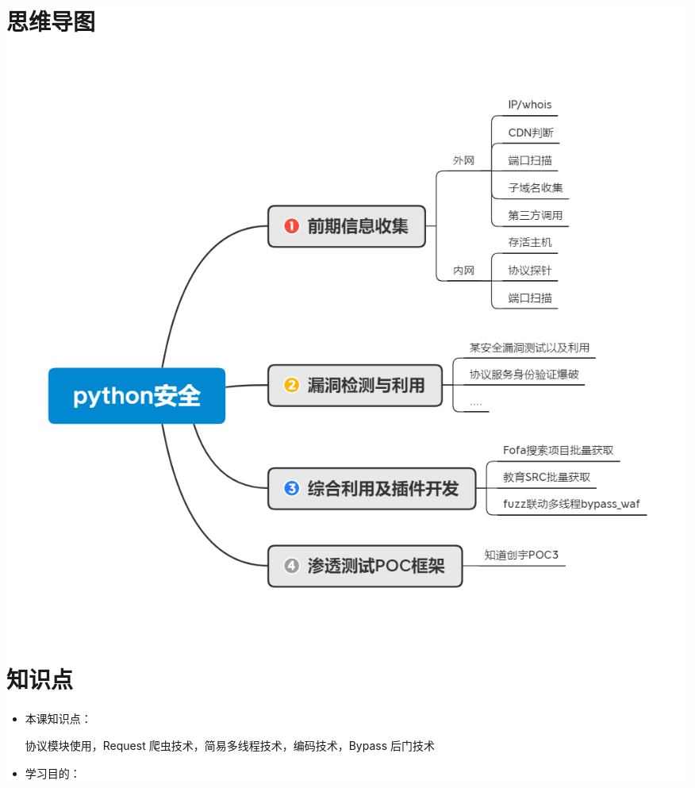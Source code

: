 



# 思维导图

![](image78/78.png)

# 知识点

- 本课知识点：

  协议模块使用，Request 爬虫技术，简易多线程技术，编码技术，Bypass 后门技术

- 学习目的：
